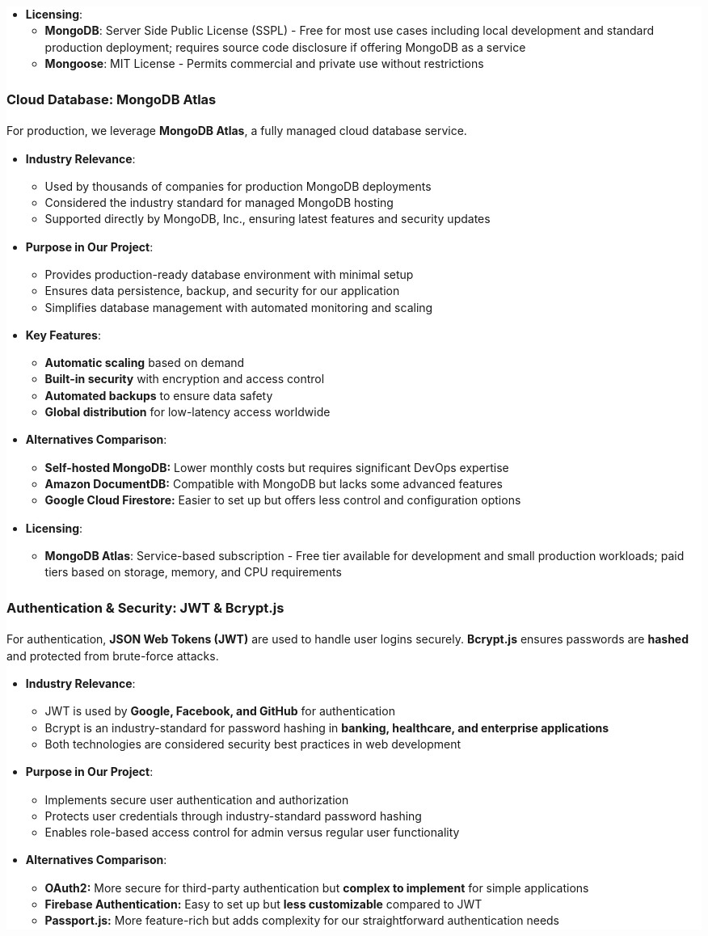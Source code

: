- **Licensing**:
  - **MongoDB**: Server Side Public License (SSPL) - Free for most use cases including local development and standard production deployment; requires source code disclosure if offering MongoDB as a service
  - **Mongoose**: MIT License - Permits commercial and private use without restrictions

### Cloud Database: MongoDB Atlas
For production, we leverage **MongoDB Atlas**, a fully managed cloud database service.

- **Industry Relevance**:
  - Used by thousands of companies for production MongoDB deployments
  - Considered the industry standard for managed MongoDB hosting
  - Supported directly by MongoDB, Inc., ensuring latest features and security updates

- **Purpose in Our Project**:
  - Provides production-ready database environment with minimal setup
  - Ensures data persistence, backup, and security for our application
  - Simplifies database management with automated monitoring and scaling

- **Key Features**:
  - **Automatic scaling** based on demand
  - **Built-in security** with encryption and access control
  - **Automated backups** to ensure data safety
  - **Global distribution** for low-latency access worldwide

- **Alternatives Comparison**:
  - **Self-hosted MongoDB:** Lower monthly costs but requires significant DevOps expertise
  - **Amazon DocumentDB:** Compatible with MongoDB but lacks some advanced features
  - **Google Cloud Firestore:** Easier to set up but offers less control and configuration options

- **Licensing**:
  - **MongoDB Atlas**: Service-based subscription - Free tier available for development and small production workloads; paid tiers based on storage, memory, and CPU requirements

### Authentication & Security: JWT & Bcrypt.js
For authentication, **JSON Web Tokens (JWT)** are used to handle user logins securely. **Bcrypt.js** ensures passwords are **hashed** and protected from brute-force attacks.

- **Industry Relevance**:
  - JWT is used by **Google, Facebook, and GitHub** for authentication
  - Bcrypt is an industry-standard for password hashing in **banking, healthcare, and enterprise applications**
  - Both technologies are considered security best practices in web development

- **Purpose in Our Project**:
  - Implements secure user authentication and authorization
  - Protects user credentials through industry-standard password hashing
  - Enables role-based access control for admin versus regular user functionality

- **Alternatives Comparison**:
  - **OAuth2:** More secure for third-party authentication but **complex to implement** for simple applications
  - **Firebase Authentication:** Easy to set up but **less customizable** compared to JWT
  - **Passport.js:** More feature-rich but adds complexity for our straightforward authentication needs
